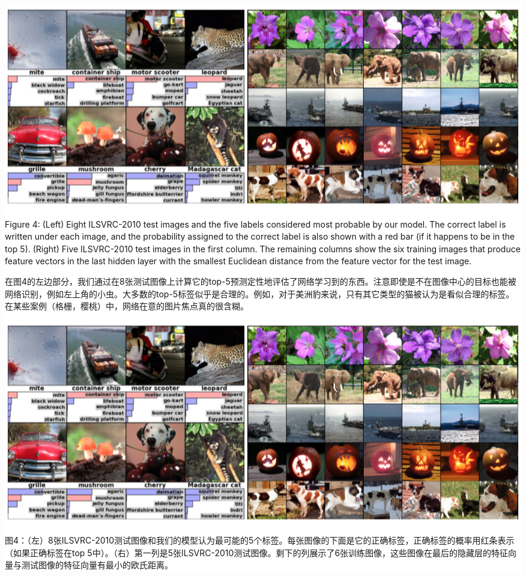![AlexNet-Figure 4](/img/picture/AlexNet-Figure-4.png)

Figure 4: (Left) Eight ILSVRC-2010 test images and the five labels considered most probable by our model. The correct label is written under each image, and the probability assigned to the correct label is also shown with a red bar (if it happens to be in the top 5). (Right) Five ILSVRC-2010 test images in the first column. The remaining columns show the six training images that produce feature vectors in the last hidden layer with the smallest Euclidean distance from the feature vector for the test image.

在图4的左边部分，我们通过在8张测试图像上计算它的top-5预测定性地评估了网络学习到的东西。注意即使是不在图像中心的目标也能被网络识别，例如左上角的小虫。大多数的top-5标签似乎是合理的。例如，对于美洲豹来说，只有其它类型的猫被认为是看似合理的标签。在某些案例（格栅，樱桃）中，网络在意的图片焦点真的很含糊。

![AlexNet-Figure 4](/img/picture/AlexNet-Figure-4.png)



图4：（左）8张ILSVRC-2010测试图像和我们的模型认为最可能的5个标签。每张图像的下面是它的正确标签，正确标签的概率用红条表示（如果正确标签在top 5中）。（右）第一列是5张ILSVRC-2010测试图像。剩下的列展示了6张训练图像，这些图像在最后的隐藏层的特征向量与测试图像的特征向量有最小的欧氏距离。
